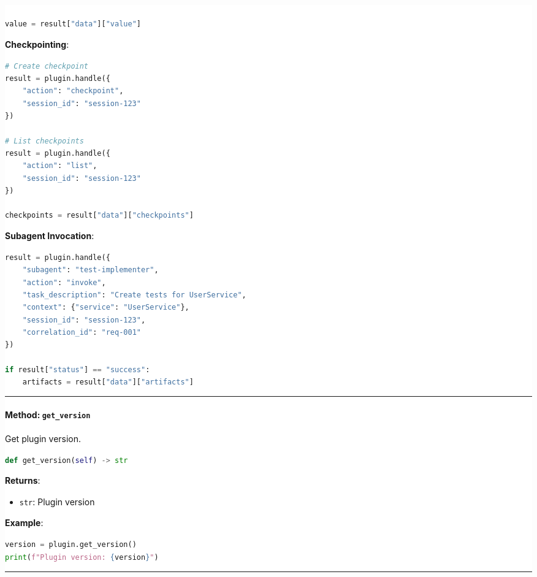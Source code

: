 ```python

value = result["data"]["value"]
```

**Checkpointing**:
```python
# Create checkpoint
result = plugin.handle({
    "action": "checkpoint",
    "session_id": "session-123"
})

# List checkpoints
result = plugin.handle({
    "action": "list",
    "session_id": "session-123"
})

checkpoints = result["data"]["checkpoints"]
```

**Subagent Invocation**:
```python
result = plugin.handle({
    "subagent": "test-implementer",
    "action": "invoke",
    "task_description": "Create tests for UserService",
    "context": {"service": "UserService"},
    "session_id": "session-123",
    "correlation_id": "req-001"
})

if result["status"] == "success":
    artifacts = result["data"]["artifacts"]
```

---

#### Method: `get_version`

Get plugin version.

```python
def get_version(self) -> str
```

**Returns**:
- `str`: Plugin version

**Example**:
```python
version = plugin.get_version()
print(f"Plugin version: {version}")
```

---
